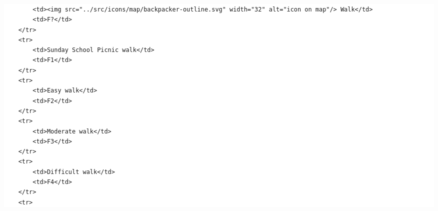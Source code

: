             <td><img src="../src/icons/map/backpacker-outline.svg" width="32" alt="icon on map"/> Walk</td>
            <td>F?</td>
        </tr>
        <tr>
            <td>Sunday School Picnic walk</td>
            <td>F1</td>
        </tr>
        <tr>
            <td>Easy walk</td>
            <td>F2</td>
        </tr>
        <tr>
            <td>Moderate walk</td>
            <td>F3</td>
        </tr>
        <tr>
            <td>Difficult walk</td>
            <td>F4</td>
        </tr>
        <tr>